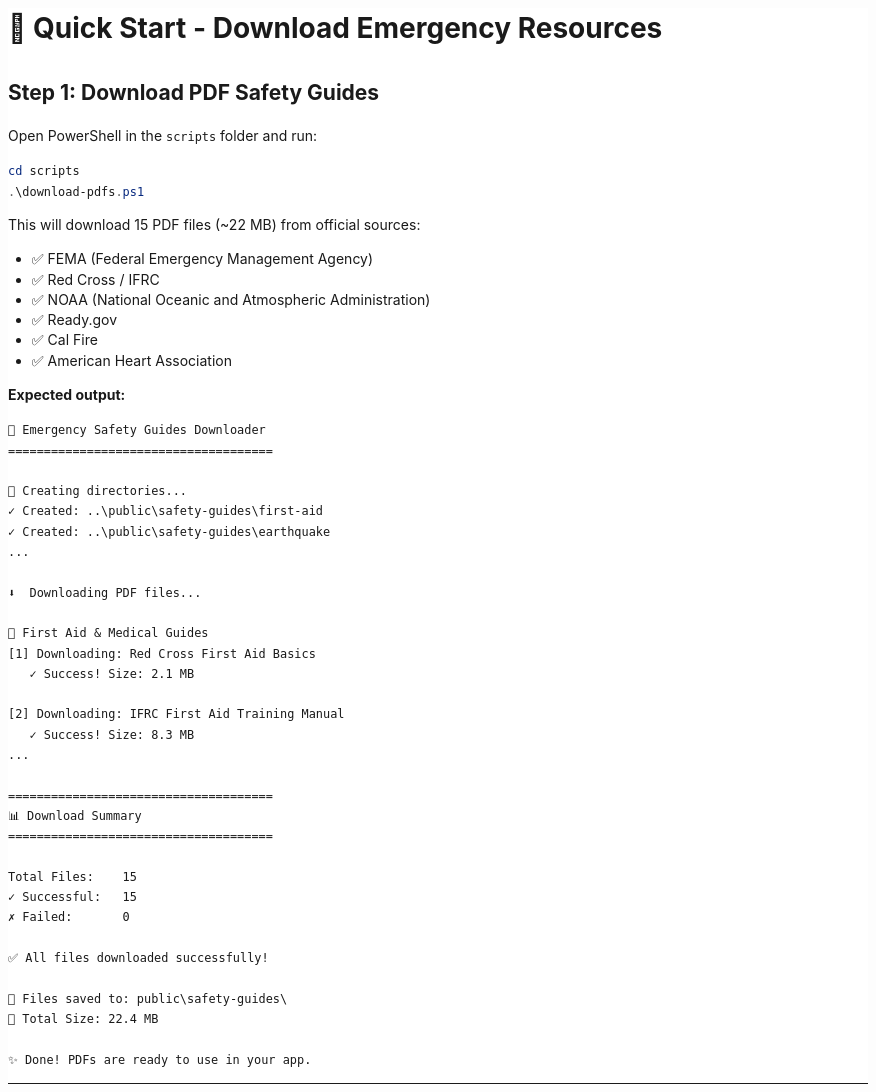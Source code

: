 # 🚀 Quick Start - Download Emergency Resources

## Step 1: Download PDF Safety Guides

Open PowerShell in the `scripts` folder and run:

```powershell
cd scripts
.\download-pdfs.ps1
```

This will download 15 PDF files (~22 MB) from official sources:
- ✅ FEMA (Federal Emergency Management Agency)
- ✅ Red Cross / IFRC
- ✅ NOAA (National Oceanic and Atmospheric Administration)
- ✅ Ready.gov
- ✅ Cal Fire
- ✅ American Heart Association

**Expected output:**
```
🚨 Emergency Safety Guides Downloader
=====================================

📁 Creating directories...
✓ Created: ..\public\safety-guides\first-aid
✓ Created: ..\public\safety-guides\earthquake
...

⬇️  Downloading PDF files...

🏥 First Aid & Medical Guides
[1] Downloading: Red Cross First Aid Basics
   ✓ Success! Size: 2.1 MB

[2] Downloading: IFRC First Aid Training Manual
   ✓ Success! Size: 8.3 MB
...

=====================================
📊 Download Summary
=====================================

Total Files:    15
✓ Successful:   15
✗ Failed:       0

✅ All files downloaded successfully!

📁 Files saved to: public\safety-guides\
💾 Total Size: 22.4 MB

✨ Done! PDFs are ready to use in your app.
```

---